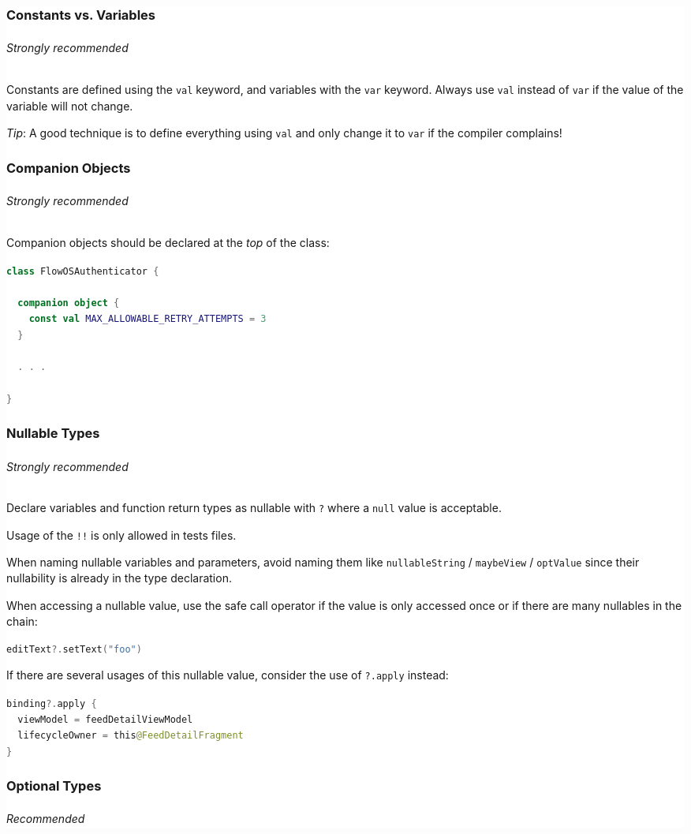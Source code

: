 ### Constants vs. Variables
###### Strongly recommended

Constants are defined using the `val` keyword, and variables with the `var` keyword. Always use `val` instead of `var` if the value of the variable will not change.

*Tip*: A good technique is to define everything using `val` and only change it to `var` if the compiler complains!


### Companion Objects
###### Strongly recommended

Companion objects should be declared at the _top_ of the class:

```kotlin
class FlowOSAuthenticator {

  companion object {
    const val MAX_ALLOWABLE_RETRY_ATTEMPTS = 3
  }
  
  . . .
  
}  
```

### Nullable Types
###### Strongly recommended

Declare variables and function return types as nullable with `?` where a `null` value is acceptable.

Usage of the `!!` is only allowed in tests files.

When naming nullable variables and parameters, avoid naming them like `nullableString` / `maybeView` / `optValue` since their nullability is already in the type declaration.

When accessing a nullable value, use the safe call operator if the value is only accessed once or if there are many nullables in the chain:

```kotlin
editText?.setText("foo")
```

If there are several usages of this nullable value, consider the use of `?.apply` instead:

```kotlin
binding?.apply {
  viewModel = feedDetailViewModel
  lifecycleOwner = this@FeedDetailFragment
}
```

### Optional Types
###### Recommended

